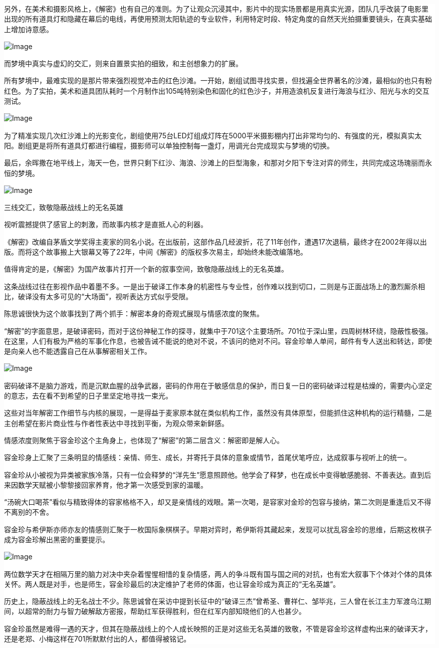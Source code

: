 另外，在美术和摄影风格上，《解密》也有自己的准则。为了让观众沉浸其中，影片中的现实场景都是用真实光源，团队几乎改装了电影里出现的所有道具灯和隐藏在幕后的电线，再使用预测太阳轨迹的专业软件，利用特定时段、特定角度的自然天光拍摄重要镜头，在真实基础上增加诗意感。

![Image](https://q3.itc.cn/images01/20240804/ca2e96fb57424e5aa9a6639f8709f73b.png)

而梦境中真实与虚幻的交汇，则来自置景实拍的细致，和主创想象力的扩展。

所有梦境中，最难实现的是那片带来强烈视觉冲击的红色沙滩。一开始，剧组试图寻找实景，但找遍全世界著名的沙滩，最相似的也只有粉红色。为了实拍，美术和道具团队耗时一个月制作出105吨特别染色和固化的红色沙子，并用造浪机反复进行海浪与红沙、阳光与水的交互测试。

![Image](https://q9.itc.cn/images01/20240804/3fd46a626344435bb6f8c2970484ff3b.png)

为了精准实现几次红沙滩上的光影变化，剧组使用75台LED灯组成灯阵在5000平米摄影棚内打出非常均匀的、有强度的光，模拟真实太阳。剧组更是将所有道具灯都进行编程，摄影师可以单独控制每一盏灯，用调光台完成现实与梦境的切换。

最后，余晖撒在地平线上，海天一色，世界只剩下红沙、海浪、沙滩上的巨型海象，和那对夕阳下专注对弈的师生，共同完成这场瑰丽而永恒的梦境。

![Image](https://q3.itc.cn/images01/20240804/b1b40297f9884dfabcddeea98b26911f.png)

三线交汇，致敬隐蔽战线上的无名英雄

视听震撼提供了感官上的刺激，而故事内核才是直抵人心的利器。

《解密》改编自茅盾文学奖得主麦家的同名小说。在出版前，这部作品几经波折，花了11年创作，遭遇17次退稿，最终才在2002年得以出版。而将这个故事搬上大银幕又等了22年，中间《解密》的版权多次易主，却始终未能改编落地。

值得肯定的是，《解密》为国产故事片打开一个新的叙事空间，致敬隐蔽战线上的无名英雄。

这条战线过往在影视作品中着墨不多。一是出于破译工作本身的机密性与专业性，创作难以找到切口，二则是与正面战场上的激烈厮杀相比，破译没有太多可见的“大场面”，视听表达方式似乎受限。

陈思诚很快为这个故事找到了两个抓手：解密本身的奇观式展现与情感浓度的聚焦。

“解密”的字面意思，是破译密码，而对于这份神秘工作的探寻，就集中于701这个主要场所。701位于深山里，四周树林环绕，隐蔽性极强。在这里，人们有极为严格的军事化作息，也被告诫不能说的绝对不说，不该问的绝对不问。容金珍单人单间，邮件有专人送出和转达，即使是向亲人也不能透露自己在从事解密相关工作。

![Image](https://q5.itc.cn/images01/20240804/9fa1a3887ca9484ba3b21cb1be2e4e98.png)

密码破译不是脑力游戏，而是沉默血腥的战争武器，密码的作用在于敏感信息的保护，而日复一日的密码破译过程是枯燥的，需要内心坚定的意志，去在看不到希望的日子里坚定地寻找一束光。

这些对当年解密工作细节与内核的展现，一是得益于麦家原本就在类似机构工作，虽然没有具体原型，但能抓住这种机构的运行精髓，二是主创希望在影片商业性与作者性表达中寻找到平衡，为观众带来新鲜感。

情感浓度则聚焦于容金珍这个主角身上，也体现了“解密”的第二层含义：解密即是解人心。

容金珍身上汇聚了三条明显的情感线：亲情、师生、成长，并寄托于具体的意象或情节，首尾伏笔呼应，达成叙事与视听上的统一。

容金珍从小被视为异类被家族冷落，只有一位会释梦的“洋先生”愿意照顾他。他学会了释梦，也在成长中变得敏感脆弱、不善表达。直到后来因数学天赋被小黎黎接回家养育，他才第一次感受到家的温暖。

“汤碗大口喝茶”看似与精致得体的容家格格不入，却又是亲情线的戏眼。第一次喝，是容家对金珍的包容与接纳，第二次则是重逢后又不得不离别的不舍。

容金珍与希伊斯亦师亦友的情感则汇聚于一枚国际象棋棋子。早期对弈时，希伊斯将其藏起来，发现可以扰乱容金珍的思维，后期这枚棋子成为容金珍解出黑密的重要提示。

![Image](https://q7.itc.cn/images01/20240804/573005b86b0a436e9f369cd0a4495343.png)

两位数学天才在相隔万里的脑力对决中夹杂着惺惺相惜的复杂情感，两人的争斗既有国与国之间的对抗，也有宏大叙事下个体对个体的具体关怀。两人既是对手，也是师生，容金珍最后的决定维护了老师的体面，也让容金珍成为真正的“无名英雄”。

历史上，隐蔽战线上的无名战士不少。陈思诚曾在采访中提到长征中的“破译三杰”曾希圣、曹祥仁、邹毕兆，三人曾在长江主力军渡乌江期间，以超常的耐力与智力破解敌方密报，帮助红军获得胜利，但在红军内部知晓他们的人也甚少。

容金珍虽然是难得一遇的天才，但其在隐蔽战线上的个人成长映照的正是对这些无名英雄的致敬，不管是容金珍这样虚构出来的破译天才，还是老郑、小梅这样在701所默默付出的人，都值得被铭记。
